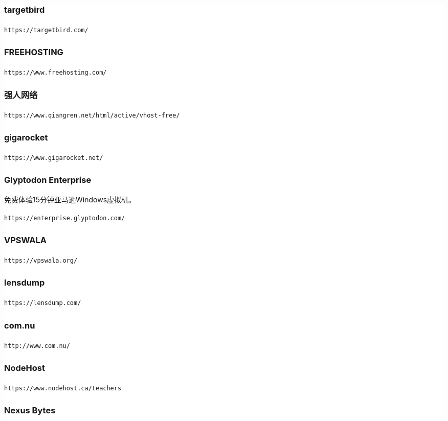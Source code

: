 ### targetbird

```
https://targetbird.com/
```

### FREEHOSTING

```
https://www.freehosting.com/
```

### 强人网络

```
https://www.qiangren.net/html/active/vhost-free/
```

### gigarocket

```
https://www.gigarocket.net/
```

### Glyptodon Enterprise

免费体验15分钟亚马逊Windows虚拟机。

```
https://enterprise.glyptodon.com/
```

### VPSWALA

```
https://vpswala.org/
```

### lensdump

```
https://lensdump.com/
```

### com.nu

```
http://www.com.nu/
```

### NodeHost

```
https://www.nodehost.ca/teachers
```

### Nexus Bytes
